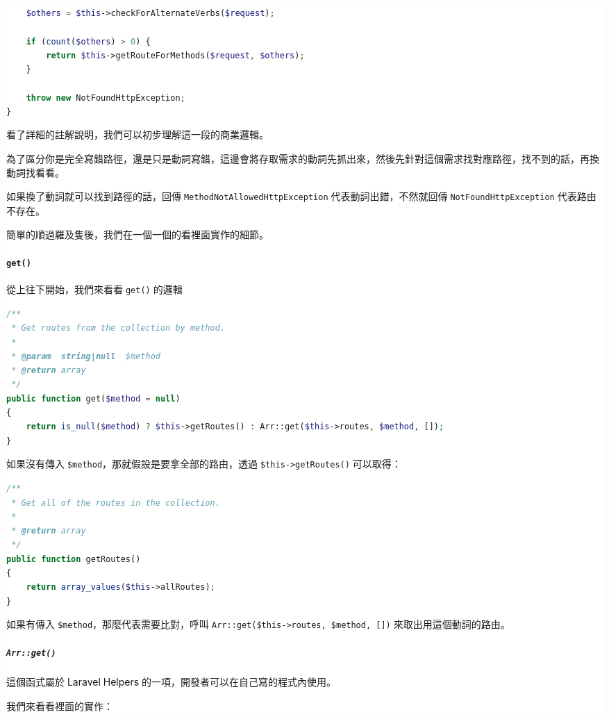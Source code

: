 ```php
    $others = $this->checkForAlternateVerbs($request);

    if (count($others) > 0) {
        return $this->getRouteForMethods($request, $others);
    }

    throw new NotFoundHttpException;
}
```

看了詳細的註解說明，我們可以初步理解這一段的商業邏輯。

為了區分你是完全寫錯路徑，還是只是動詞寫錯，這邊會將存取需求的動詞先抓出來，然後先針對這個需求找對應路徑，找不到的話，再換動詞找看看。

如果換了動詞就可以找到路徑的話，回傳 `MethodNotAllowedHttpException` 代表動詞出錯，不然就回傳 `NotFoundHttpException` 代表路由不存在。

簡單的順過羅及隻後，我們在一個一個的看裡面實作的細節。

#### `get()`

從上往下開始，我們來看看 `get()` 的邏輯

```php
/**
 * Get routes from the collection by method.
 *
 * @param  string|null  $method
 * @return array
 */
public function get($method = null)
{
    return is_null($method) ? $this->getRoutes() : Arr::get($this->routes, $method, []);
}
```

如果沒有傳入 `$method`，那就假設是要拿全部的路由，透過 `$this->getRoutes()` 可以取得：

```php
/**
 * Get all of the routes in the collection.
 *
 * @return array
 */
public function getRoutes()
{
    return array_values($this->allRoutes);
}
```

如果有傳入 `$method`，那麼代表需要比對，呼叫 `Arr::get($this->routes, $method, [])` 來取出用這個動詞的路由。

##### `Arr::get()`

這個函式屬於 Laravel Helpers 的一項，開發者可以在自己寫的程式內使用。

我們來看看裡面的實作：
